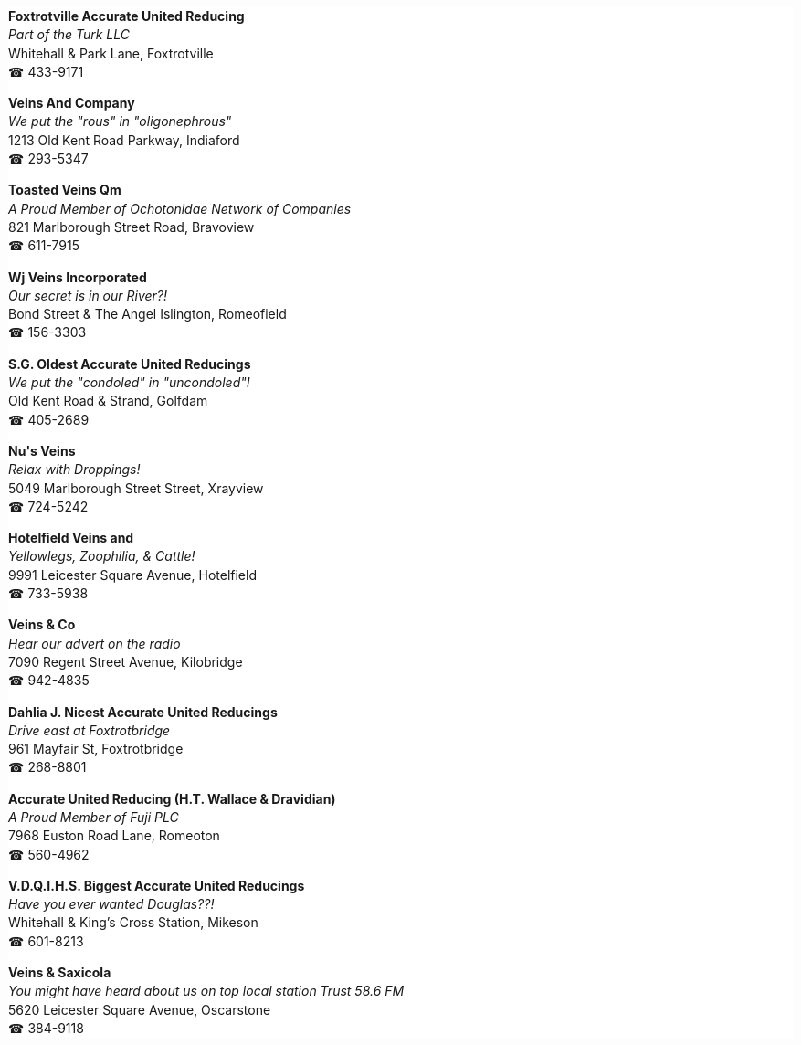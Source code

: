 **Foxtrotville Accurate United Reducing**  
_Part of the Turk LLC_  
Whitehall & Park Lane, Foxtrotville  
☎ 433-9171

**Veins And Company**  
_We put the "rous" in "oligonephrous"_  
1213 Old Kent Road Parkway, Indiaford  
☎ 293-5347

**Toasted Veins Qm**  
_A Proud Member of Ochotonidae Network of Companies_  
821 Marlborough Street Road, Bravoview  
☎ 611-7915

**Wj Veins Incorporated**  
_Our secret is in our River?!_  
Bond Street & The Angel Islington, Romeofield  
☎ 156-3303

**S.G. Oldest Accurate United Reducings**  
_We put the "condoled" in "uncondoled"!_  
Old Kent Road & Strand, Golfdam  
☎ 405-2689

**Nu's Veins**  
_Relax with Droppings!_  
5049 Marlborough Street Street, Xrayview  
☎ 724-5242

**Hotelfield Veins and**  
_Yellowlegs, Zoophilia, & Cattle!_  
9991 Leicester Square Avenue, Hotelfield  
☎ 733-5938

**Veins & Co**  
_Hear our advert on the radio_  
7090 Regent Street Avenue, Kilobridge  
☎ 942-4835

**Dahlia J. Nicest Accurate United Reducings**  
_Drive east at Foxtrotbridge_  
961 Mayfair St, Foxtrotbridge  
☎ 268-8801

**Accurate United Reducing (H.T. Wallace & Dravidian)**  
_A Proud Member of Fuji PLC_  
7968 Euston Road Lane, Romeoton  
☎ 560-4962

**V.D.Q.I.H.S. Biggest Accurate United Reducings**  
_Have you ever wanted Douglas??!_  
Whitehall & King’s Cross Station, Mikeson  
☎ 601-8213

**Veins & Saxicola**  
_You might have heard about us on top local station Trust 58.6 FM_  
5620 Leicester Square Avenue, Oscarstone  
☎ 384-9118
